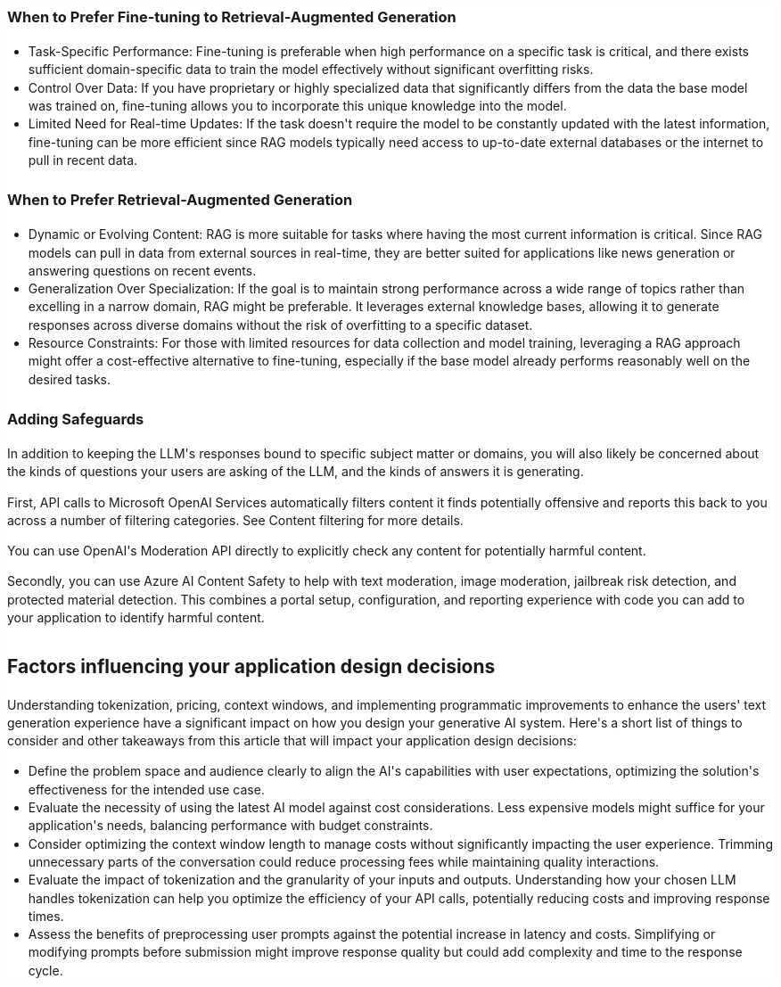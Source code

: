 ### When to Prefer Fine-tuning to Retrieval-Augmented Generation

- Task-Specific Performance: Fine-tuning is preferable when high performance on a specific task is critical, and there exists sufficient domain-specific data to train the model effectively without significant overfitting risks.
- Control Over Data: If you have proprietary or highly specialized data that significantly differs from the data the base model was trained on, fine-tuning allows you to incorporate this unique knowledge into the model.
- Limited Need for Real-time Updates: If the task doesn't require the model to be constantly updated with the latest information, fine-tuning can be more efficient since RAG models typically need access to up-to-date external databases or the internet to pull in recent data.

### When to Prefer Retrieval-Augmented Generation

- Dynamic or Evolving Content: RAG is more suitable for tasks where having the most current information is critical. Since RAG models can pull in data from external sources in real-time, they are better suited for applications like news generation or answering questions on recent events.
- Generalization Over Specialization: If the goal is to maintain strong performance across a wide range of topics rather than excelling in a narrow domain, RAG might be preferable. It leverages external knowledge bases, allowing it to generate responses across diverse domains without the risk of overfitting to a specific dataset.
- Resource Constraints: For those with limited resources for data collection and model training, leveraging a RAG approach might offer a cost-effective alternative to fine-tuning, especially if the base model already performs reasonably well on the desired tasks.

### Adding Safeguards

In addition to keeping the LLM's responses bound to specific subject matter or domains, you will also likely be concerned about the kinds of questions your users are asking of the LLM, and the kinds of answers it is generating.

First, API calls to Microsoft OpenAI Services automatically filters content it finds potentially offensive and reports this back to you across a number of filtering categories. See Content filtering for more details.

You can use OpenAI's Moderation API directly to explicitly check any content for potentially harmful content.

Secondly, you can use Azure AI Content Safety to help with text moderation, image moderation, jailbreak risk detection, and protected material detection. This combines a portal setup, configuration, and reporting experience with code you can add to your application to identify harmful content.

## Factors influencing your application design decisions

Understanding tokenization, pricing, context windows, and implementing programmatic improvements to enhance the users' text generation experience have a significant impact on how you design your generative AI system. Here's a short list of things to consider and other takeaways from this article that will impact your application design decisions:

- Define the problem space and audience clearly to align the AI's capabilities with user expectations, optimizing the solution's effectiveness for the intended use case.
- Evaluate the necessity of using the latest AI model against cost considerations. Less expensive models might suffice for your application's needs, balancing performance with budget constraints.
- Consider optimizing the context window length to manage costs without significantly impacting the user experience. Trimming unnecessary parts of the conversation could reduce processing fees while maintaining quality interactions.
- Evaluate the impact of tokenization and the granularity of your inputs and outputs. Understanding how your chosen LLM handles tokenization can help you optimize the efficiency of your API calls, potentially reducing costs and improving response times.
- Assess the benefits of preprocessing user prompts against the potential increase in latency and costs. Simplifying or modifying prompts before submission might improve response quality but could add complexity and time to the response cycle.
